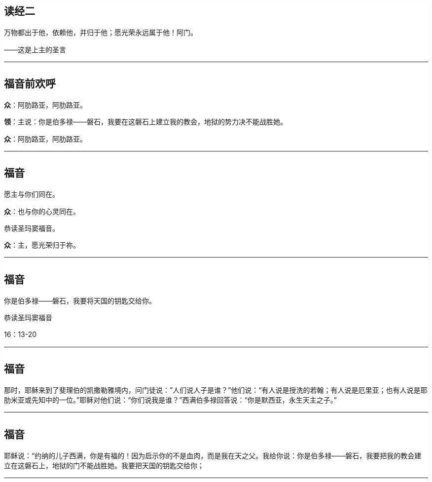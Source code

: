 ## 读经二

万物都出于他，依赖他，并归于他；愿光荣永远属于他！阿门。

——这是上主的圣言


---

## 福音前欢呼

**众**：阿肋路亚，阿肋路亚。

**领**：主说：你是伯多禄——磐石，我要在这磐石上建立我的教会，地狱的势力决不能战胜她。

**众**：阿肋路亚，阿肋路亚。

---

## 福音

愿主与你们同在。

**众**：也与你的心灵同在。

恭读圣玛窦福音。

**众**：主，愿光荣归于祢。

---

## 福音


你是伯多禄——磐石，我要将天国的钥匙交给你。


恭读圣玛窦福音


16：13-20


---

## 福音

那时，耶稣来到了斐理伯的凯撒勒雅境内，问门徒说：”人们说人子是谁？”他们说：“有人说是授洗的若翰；有人说是厄里亚；也有人说是耶肋米亚或先知中的一位。”耶稣对他们说：“你们说我是谁？”西满伯多禄回答说：“你是默西亚，永生天主之子。”

---

## 福音

耶稣说：“约纳的儿子西满，你是有福的！因为启示你的不是血肉，而是我在天之父。我给你说：你是伯多禄——磐石，我要把我的教会建立在这磐石上，地狱的门不能战胜她。我要把天国的钥匙交给你；

---
